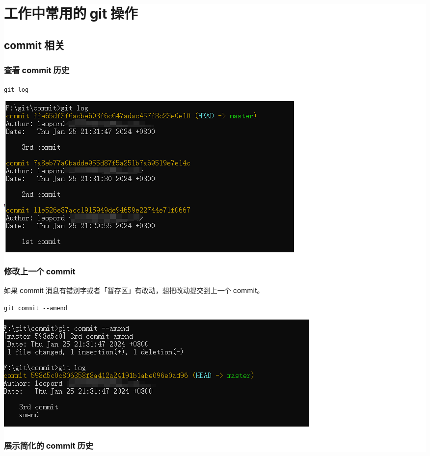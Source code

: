 # 工作中常用的 git 操作

## commit 相关

### 查看 commit 历史

```shell
git log
```

![Alt text](./figures/12/01.png)

### 修改上一个 commit

如果 commit 消息有错别字或者「暂存区」有改动，想把改动提交到上一个 commit。

```shell
git commit --amend
```

![Alt text](./figures/12/02.png)

### 展示简化的 commit 历史
